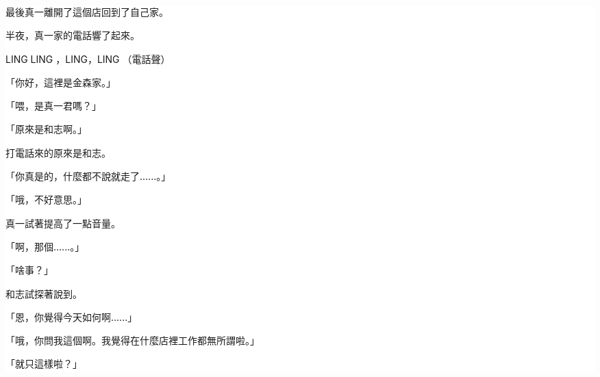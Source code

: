 

最後真一離開了這個店回到了自己家。





半夜，真一家的電話響了起來。



LING LING ，LING，LING （電話聲）





「你好，這裡是金森家。」



「喂，是真一君嗎？」





「原來是和志啊。」



打電話來的原來是和志。





「你真是的，什麼都不說就走了......。」



「哦，不好意思。」





真一試著提高了一點音量。



「啊，那個......。」





「啥事？」





和志試探著說到。



「恩，你覺得今天如何啊......」



「哦，你問我這個啊。我覺得在什麼店裡工作都無所謂啦。」





「就只這樣啦？」
